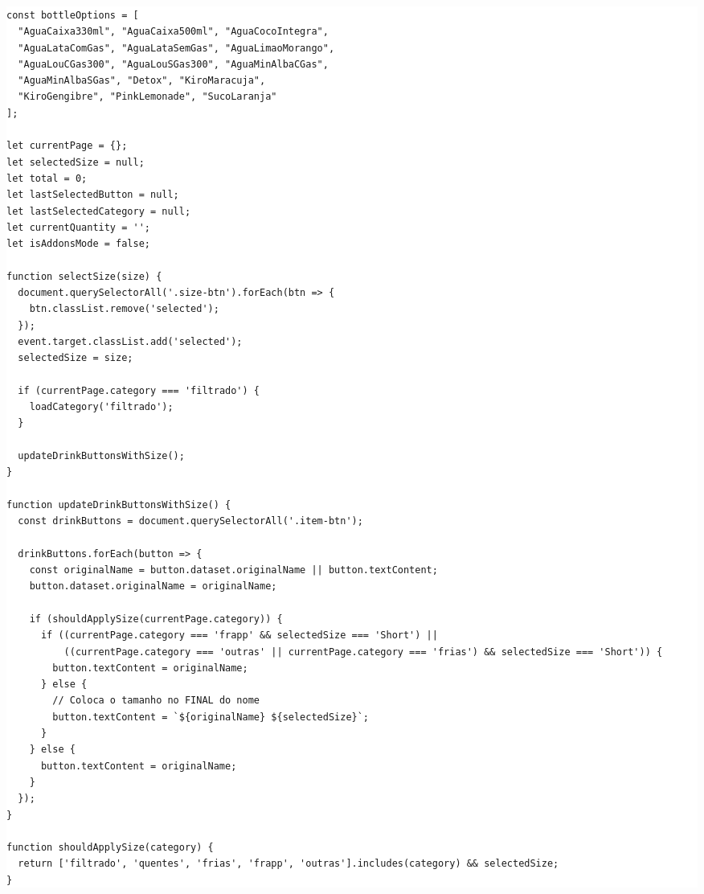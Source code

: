     const bottleOptions = [
      "AguaCaixa330ml", "AguaCaixa500ml", "AguaCocoIntegra", 
      "AguaLataComGas", "AguaLataSemGas", "AguaLimaoMorango", 
      "AguaLouCGas300", "AguaLouSGas300", "AguaMinAlbaCGas", 
      "AguaMinAlbaSGas", "Detox", "KiroMaracuja", 
      "KiroGengibre", "PinkLemonade", "SucoLaranja"
    ];

    let currentPage = {};
    let selectedSize = null;
    let total = 0;
    let lastSelectedButton = null;
    let lastSelectedCategory = null;
    let currentQuantity = '';
    let isAddonsMode = false;

    function selectSize(size) {
      document.querySelectorAll('.size-btn').forEach(btn => {
        btn.classList.remove('selected');
      });
      event.target.classList.add('selected');
      selectedSize = size;
      
      if (currentPage.category === 'filtrado') {
        loadCategory('filtrado');
      }
      
      updateDrinkButtonsWithSize();
    }

    function updateDrinkButtonsWithSize() {
      const drinkButtons = document.querySelectorAll('.item-btn');
      
      drinkButtons.forEach(button => {
        const originalName = button.dataset.originalName || button.textContent;
        button.dataset.originalName = originalName;
        
        if (shouldApplySize(currentPage.category)) {
          if ((currentPage.category === 'frapp' && selectedSize === 'Short') ||
              ((currentPage.category === 'outras' || currentPage.category === 'frias') && selectedSize === 'Short')) {
            button.textContent = originalName;
          } else {
            // Coloca o tamanho no FINAL do nome
            button.textContent = `${originalName} ${selectedSize}`;
          }
        } else {
          button.textContent = originalName;
        }
      });
    }

    function shouldApplySize(category) {
      return ['filtrado', 'quentes', 'frias', 'frapp', 'outras'].includes(category) && selectedSize;
    }
